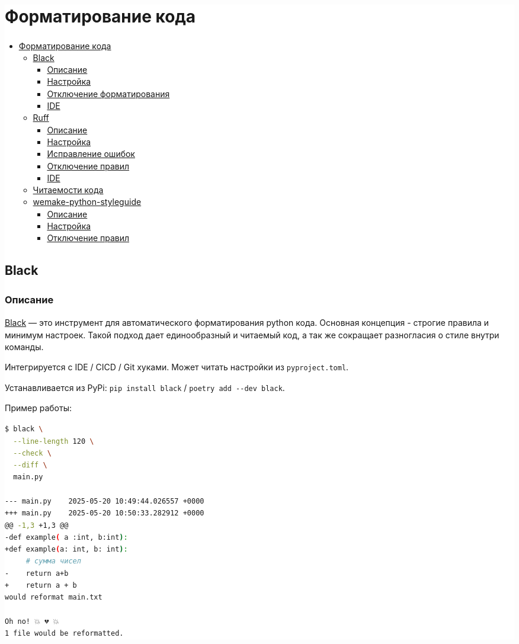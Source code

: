 # Форматирование кода

- [Форматирование кода](#форматирование-кода)
  - [Black](#black)
    - [Описание](#описание)
    - [Настройка](#настройка)
    - [Отключение форматирования](#отключение-форматирования)
    - [IDE](#ide)
  - [Ruff](#ruff)
    - [Описание](#описание-1)
    - [Настройка](#настройка-1)
    - [Исправление ошибок](#исправление-ошибок)
    - [Отключение правил](#отключение-правил)
    - [IDE](#ide-1)
  - [Читаемости кода](#читаемости-кода)
  - [wemake-python-styleguide](#wemake-python-styleguide)
    - [Описание](#описание-2)
    - [Настройка](#настройка-2)
    - [Отключение правил](#отключение-правил-1)

## Black

### Описание

[Black](https://black.readthedocs.io/) — это инструмент для автоматического форматирования python кода. Основная концепция - строгие правила и минимум настроек. Такой подход дает единообразный и читаемый код, а так же сокращает разногласия о стиле внутри команды.

Интегрируется с IDE / CICD / Git хуками. Может читать настройки из `pyproject.toml`.

Устанавливается из PyPi: `pip install black` / `poetry add --dev black`.

Пример работы:

```bash
$ black \
  --line-length 120 \
  --check \
  --diff \
  main.py

--- main.py    2025-05-20 10:49:44.026557 +0000
+++ main.py    2025-05-20 10:50:33.282912 +0000
@@ -1,3 +1,3 @@
-def example( a :int, b:int):
+def example(a: int, b: int):
     # сумма чисел
-    return a+b
+    return a + b
would reformat main.txt

Oh no! 💥 💔 💥
1 file would be reformatted.
```
